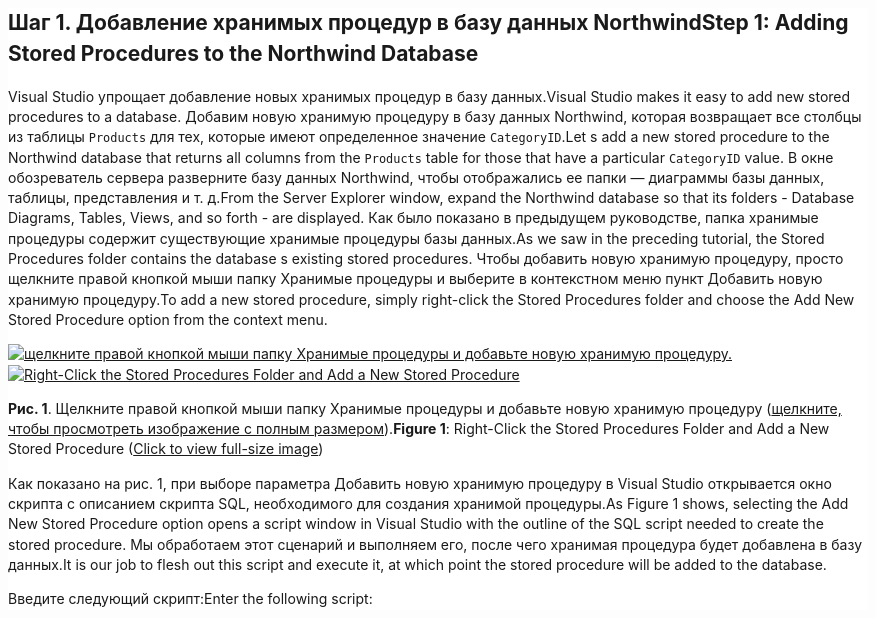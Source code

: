 ## <a name="step-1-adding-stored-procedures-to-the-northwind-database"></a><span data-ttu-id="9be00-121">Шаг 1. Добавление хранимых процедур в базу данных Northwind</span><span class="sxs-lookup"><span data-stu-id="9be00-121">Step 1: Adding Stored Procedures to the Northwind Database</span></span>

<span data-ttu-id="9be00-122">Visual Studio упрощает добавление новых хранимых процедур в базу данных.</span><span class="sxs-lookup"><span data-stu-id="9be00-122">Visual Studio makes it easy to add new stored procedures to a database.</span></span> <span data-ttu-id="9be00-123">Добавим новую хранимую процедуру в базу данных Northwind, которая возвращает все столбцы из таблицы `Products` для тех, которые имеют определенное значение `CategoryID`.</span><span class="sxs-lookup"><span data-stu-id="9be00-123">Let s add a new stored procedure to the Northwind database that returns all columns from the `Products` table for those that have a particular `CategoryID` value.</span></span> <span data-ttu-id="9be00-124">В окне обозреватель сервера разверните базу данных Northwind, чтобы отображались ее папки — диаграммы базы данных, таблицы, представления и т. д.</span><span class="sxs-lookup"><span data-stu-id="9be00-124">From the Server Explorer window, expand the Northwind database so that its folders - Database Diagrams, Tables, Views, and so forth - are displayed.</span></span> <span data-ttu-id="9be00-125">Как было показано в предыдущем руководстве, папка хранимые процедуры содержит существующие хранимые процедуры базы данных.</span><span class="sxs-lookup"><span data-stu-id="9be00-125">As we saw in the preceding tutorial, the Stored Procedures folder contains the database s existing stored procedures.</span></span> <span data-ttu-id="9be00-126">Чтобы добавить новую хранимую процедуру, просто щелкните правой кнопкой мыши папку Хранимые процедуры и выберите в контекстном меню пункт Добавить новую хранимую процедуру.</span><span class="sxs-lookup"><span data-stu-id="9be00-126">To add a new stored procedure, simply right-click the Stored Procedures folder and choose the Add New Stored Procedure option from the context menu.</span></span>

<span data-ttu-id="9be00-127">[![щелкните правой кнопкой мыши папку Хранимые процедуры и добавьте новую хранимую процедуру.](using-existing-stored-procedures-for-the-typed-dataset-s-tableadapters-cs/_static/image2.png)](using-existing-stored-procedures-for-the-typed-dataset-s-tableadapters-cs/_static/image1.png)</span><span class="sxs-lookup"><span data-stu-id="9be00-127">[![Right-Click the Stored Procedures Folder and Add a New Stored Procedure](using-existing-stored-procedures-for-the-typed-dataset-s-tableadapters-cs/_static/image2.png)](using-existing-stored-procedures-for-the-typed-dataset-s-tableadapters-cs/_static/image1.png)</span></span>

<span data-ttu-id="9be00-128">**Рис. 1**. Щелкните правой кнопкой мыши папку Хранимые процедуры и добавьте новую хранимую процедуру ([щелкните, чтобы просмотреть изображение с полным размером](using-existing-stored-procedures-for-the-typed-dataset-s-tableadapters-cs/_static/image3.png)).</span><span class="sxs-lookup"><span data-stu-id="9be00-128">**Figure 1**: Right-Click the Stored Procedures Folder and Add a New Stored Procedure ([Click to view full-size image](using-existing-stored-procedures-for-the-typed-dataset-s-tableadapters-cs/_static/image3.png))</span></span>

<span data-ttu-id="9be00-129">Как показано на рис. 1, при выборе параметра Добавить новую хранимую процедуру в Visual Studio открывается окно скрипта с описанием скрипта SQL, необходимого для создания хранимой процедуры.</span><span class="sxs-lookup"><span data-stu-id="9be00-129">As Figure 1 shows, selecting the Add New Stored Procedure option opens a script window in Visual Studio with the outline of the SQL script needed to create the stored procedure.</span></span> <span data-ttu-id="9be00-130">Мы обработаем этот сценарий и выполняем его, после чего хранимая процедура будет добавлена в базу данных.</span><span class="sxs-lookup"><span data-stu-id="9be00-130">It is our job to flesh out this script and execute it, at which point the stored procedure will be added to the database.</span></span>

<span data-ttu-id="9be00-131">Введите следующий скрипт:</span><span class="sxs-lookup"><span data-stu-id="9be00-131">Enter the following script:</span></span>
